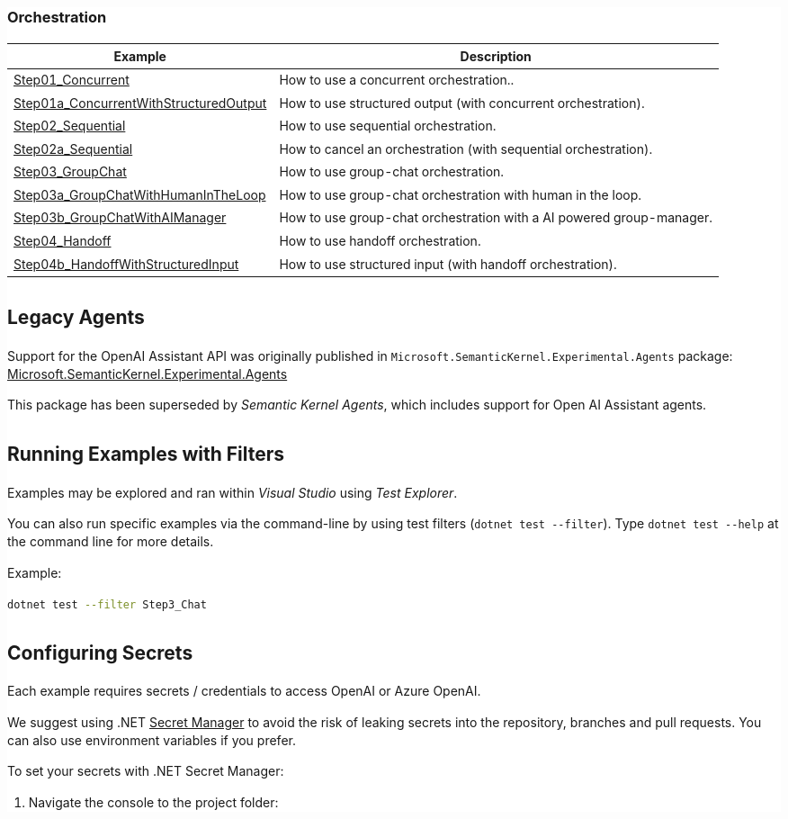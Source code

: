### Orchestration

Example|Description
---|---
[Step01_Concurrent](./Orchestration/Step01_Concurrent.cs)|How to use a concurrent orchestration..
[Step01a_ConcurrentWithStructuredOutput](./Orchestration/Step01a_ConcurrentWithStructuredOutput.cs)|How to use structured output (with concurrent orchestration).
[Step02_Sequential](./Orchestration/Step02_Sequential.cs)|How to use sequential orchestration.
[Step02a_Sequential](./Orchestration/Step02a_Sequential.cs)|How to cancel an orchestration (with sequential orchestration).
[Step03_GroupChat](./Orchestration/Step03_GroupChat.cs)|How to use group-chat orchestration.
[Step03a_GroupChatWithHumanInTheLoop](./Orchestration/Step03a_GroupChatWithHumanInTheLoop.cs)|How to use group-chat orchestration with human in the loop.
[Step03b_GroupChatWithAIManager](./Orchestration/Step03b_GroupChatWithAIManager.cs)|How to use group-chat orchestration with a AI powered group-manager.
[Step04_Handoff](./Orchestration/Step04_Handoff.cs)|How to use handoff orchestration.
[Step04b_HandoffWithStructuredInput](./Orchestration/Step04b_HandoffWithStructuredInput.cs)|How to use structured input (with handoff orchestration).

## Legacy Agents

Support for the OpenAI Assistant API was originally published in `Microsoft.SemanticKernel.Experimental.Agents` package:
[Microsoft.SemanticKernel.Experimental.Agents](https://github.com/microsoft/semantic-kernel/tree/main/dotnet/src/Experimental/Agents)

This package has been superseded by _Semantic Kernel Agents_, which includes support for Open AI Assistant agents.

## Running Examples with Filters

Examples may be explored and ran within _Visual Studio_ using _Test Explorer_.

You can also run specific examples via the command-line by using test filters (`dotnet test --filter`). Type `dotnet test --help` at the command line for more details.

Example:

```sh {"id":"01J6KPX0GQCZXPP6FDPQ50PNZM"}
dotnet test --filter Step3_Chat
```

## Configuring Secrets

Each example requires secrets / credentials to access OpenAI or Azure OpenAI.

We suggest using .NET [Secret Manager](https://learn.microsoft.com/en-us/aspnet/core/security/app-secrets) to avoid the risk of leaking secrets into the repository, branches and pull requests. You can also use environment variables if you prefer.

To set your secrets with .NET Secret Manager:

1. Navigate the console to the project folder:
